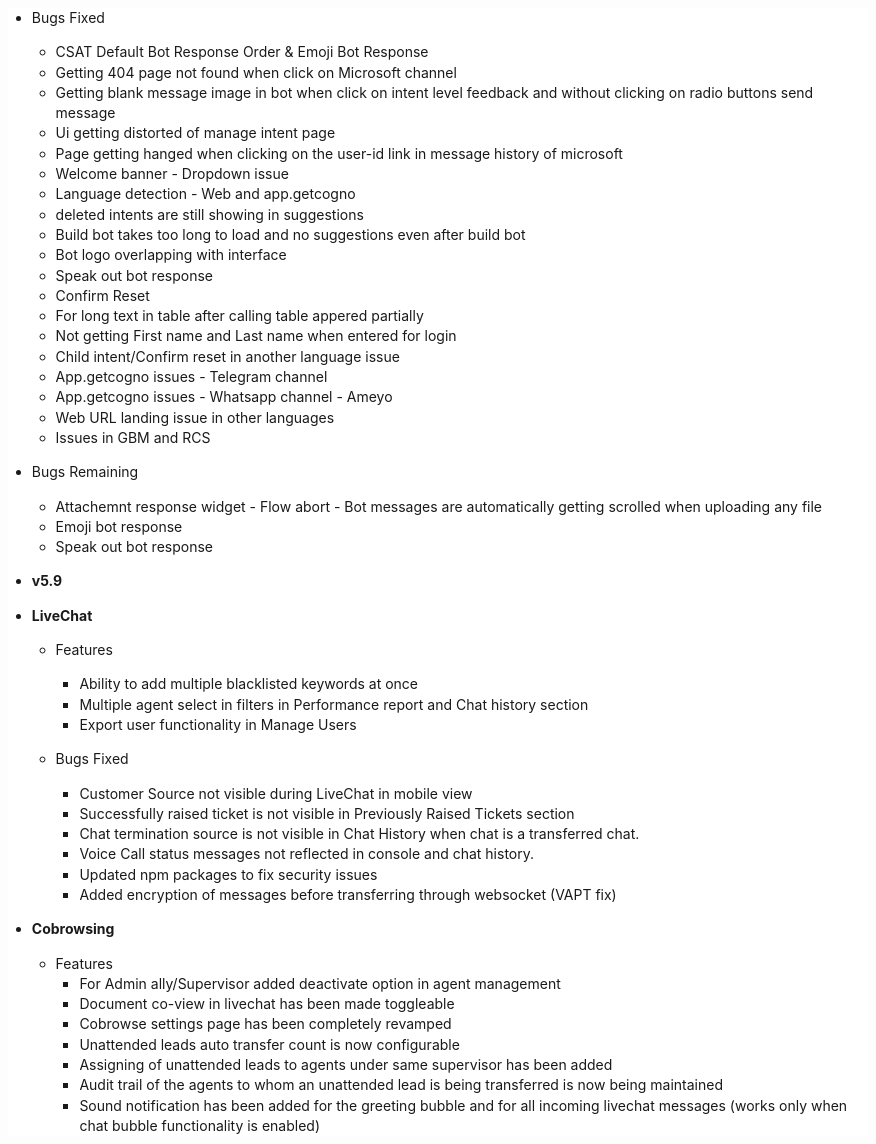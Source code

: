   - Bugs Fixed
	- CSAT Default Bot Response Order & Emoji Bot Response
	- Getting 404 page not found when click on Microsoft channel
	- Getting blank message image in bot when click on intent level feedback and without clicking on radio buttons send message
	- Ui getting distorted of manage intent page
	- Page getting hanged when clicking on the user-id link in message history of microsoft
	- Welcome banner - Dropdown issue
	- Language detection - Web and app.getcogno
	- deleted intents are still showing in suggestions
	- Build bot takes too long to load and no suggestions even after build bot
	- Bot logo overlapping with interface
	- Speak out bot response
	- Confirm Reset
	- For long text in table after calling table appered partially
	- Not getting First name and Last name when entered for login
	- Child intent/Confirm reset in another language issue
	- App.getcogno issues - Telegram channel
	- App.getcogno issues - Whatsapp channel - Ameyo
	- Web URL landing issue in other languages
	- Issues in GBM and RCS

  - Bugs Remaining
	- Attachemnt response widget - Flow abort - Bot messages are automatically getting scrolled when uploading any file
	- Emoji bot response
	- Speak out bot response


- **v5.9**
  
- **LiveChat**
  - Features
	- Ability to add multiple blacklisted keywords at once
	- Multiple agent select in filters in Performance report and Chat history section
	- Export user functionality in Manage Users

  - Bugs Fixed
	- Customer Source not visible during LiveChat in mobile view
	- Successfully raised ticket is not visible in Previously Raised Tickets section
	- Chat termination source is not visible in Chat History when chat is a transferred chat.
	- Voice Call status messages not reflected in console and chat history.
	- Updated npm packages to fix security issues
	- Added encryption of messages before transferring through websocket (VAPT fix)

- **Cobrowsing**
  - Features
	- For Admin ally/Supervisor added deactivate option in agent management
	- Document co-view in livechat has been made toggleable
	- Cobrowse settings page has been completely revamped
	- Unattended leads auto transfer count is now configurable
	- Assigning of unattended leads to agents under same supervisor has been added
	- Audit trail of the agents to whom an unattended lead is being transferred is now being maintained
	- Sound notification has been added for the greeting bubble and for all incoming livechat messages (works only when chat bubble functionality is enabled)
  